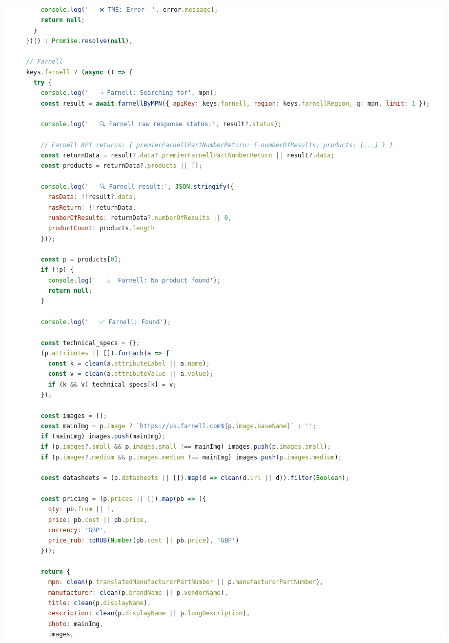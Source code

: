 ```javascript
          console.log('   ❌ TME: Error -', error.message);
          return null;
        }
      })() : Promise.resolve(null),

      // Farnell
      keys.farnell ? (async () => {
        try {
          console.log('   → Farnell: Searching for', mpn);
          const result = await farnellByMPN({ apiKey: keys.farnell, region: keys.farnellRegion, q: mpn, limit: 1 });
          
          console.log('   🔍 Farnell raw response status:', result?.status);
          
          // Farnell API returns: { premierFarnellPartNumberReturn: { numberOfResults, products: [...] } }
          const returnData = result?.data?.premierFarnellPartNumberReturn || result?.data;
          const products = returnData?.products || [];
          
          console.log('   🔍 Farnell result:', JSON.stringify({ 
            hasData: !!result?.data,
            hasReturn: !!returnData,
            numberOfResults: returnData?.numberOfResults || 0,
            productCount: products.length
          }));
          
          const p = products[0];
          if (!p) {
            console.log('   ⚠️  Farnell: No product found');
            return null;
          }

          console.log('   ✅ Farnell: Found');

          const technical_specs = {};
          (p.attributes || []).forEach(a => {
            const k = clean(a.attributeLabel || a.name);
            const v = clean(a.attributeValue || a.value);
            if (k && v) technical_specs[k] = v;
          });

          const images = [];
          const mainImg = p.image ? `https://uk.farnell.com${p.image.baseName}` : '';
          if (mainImg) images.push(mainImg);
          if (p.images?.small && p.images.small !== mainImg) images.push(p.images.small);
          if (p.images?.medium && p.images.medium !== mainImg) images.push(p.images.medium);

          const datasheets = (p.datasheets || []).map(d => clean(d.url || d)).filter(Boolean);

          const pricing = (p.prices || []).map(pb => ({
            qty: pb.from || 1,
            price: pb.cost || pb.price,
            currency: 'GBP',
            price_rub: toRUB(Number(pb.cost || pb.price), 'GBP')
          }));

          return {
            mpn: clean(p.translatedManufacturerPartNumber || p.manufacturerPartNumber),
            manufacturer: clean(p.brandName || p.vendorName),
            title: clean(p.displayName),
            description: clean(p.displayName || p.longDescription),
            photo: mainImg,
            images,
```